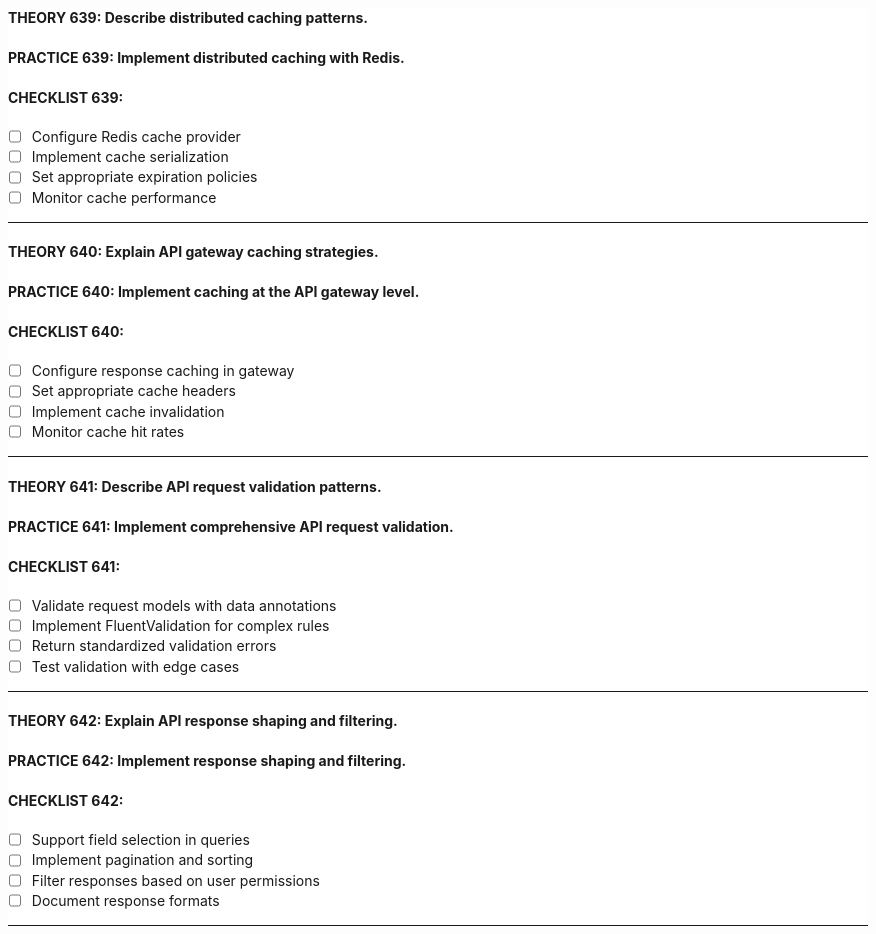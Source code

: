 
#### THEORY 639: Describe distributed caching patterns.

#### PRACTICE 639: Implement distributed caching with Redis.

#### CHECKLIST 639:

- [ ] Configure Redis cache provider
- [ ] Implement cache serialization
- [ ] Set appropriate expiration policies
- [ ] Monitor cache performance

---

#### THEORY 640: Explain API gateway caching strategies.

#### PRACTICE 640: Implement caching at the API gateway level.

#### CHECKLIST 640:

- [ ] Configure response caching in gateway
- [ ] Set appropriate cache headers
- [ ] Implement cache invalidation
- [ ] Monitor cache hit rates

---

#### THEORY 641: Describe API request validation patterns.

#### PRACTICE 641: Implement comprehensive API request validation.

#### CHECKLIST 641:

- [ ] Validate request models with data annotations
- [ ] Implement FluentValidation for complex rules
- [ ] Return standardized validation errors
- [ ] Test validation with edge cases

---

#### THEORY 642: Explain API response shaping and filtering.

#### PRACTICE 642: Implement response shaping and filtering.

#### CHECKLIST 642:

- [ ] Support field selection in queries
- [ ] Implement pagination and sorting
- [ ] Filter responses based on user permissions
- [ ] Document response formats

---

[^1]: https://en.wikipedia.org/wiki/Paris
[^2]: https://en.wikipedia.org/wiki/List_of_capitals_of_France
[^3]: https://home.adelphi.edu/~ca19535/page 4.html
[^4]: https://www.coe.int/en/web/interculturalcities/paris
[^5]: https://www.britannica.com/place/Paris
[^6]: https://www.britannica.com/place/France
[^7]: https://www.tn-physio.at/faq/what-is-the-capital-of-france%3F
[^8]: https://www.vocabulary.com/dictionary/capital of France
[^9]: https://multimedia.europarl.europa.eu/en/video/infoclip-european-union-capitals-paris-france_I199003